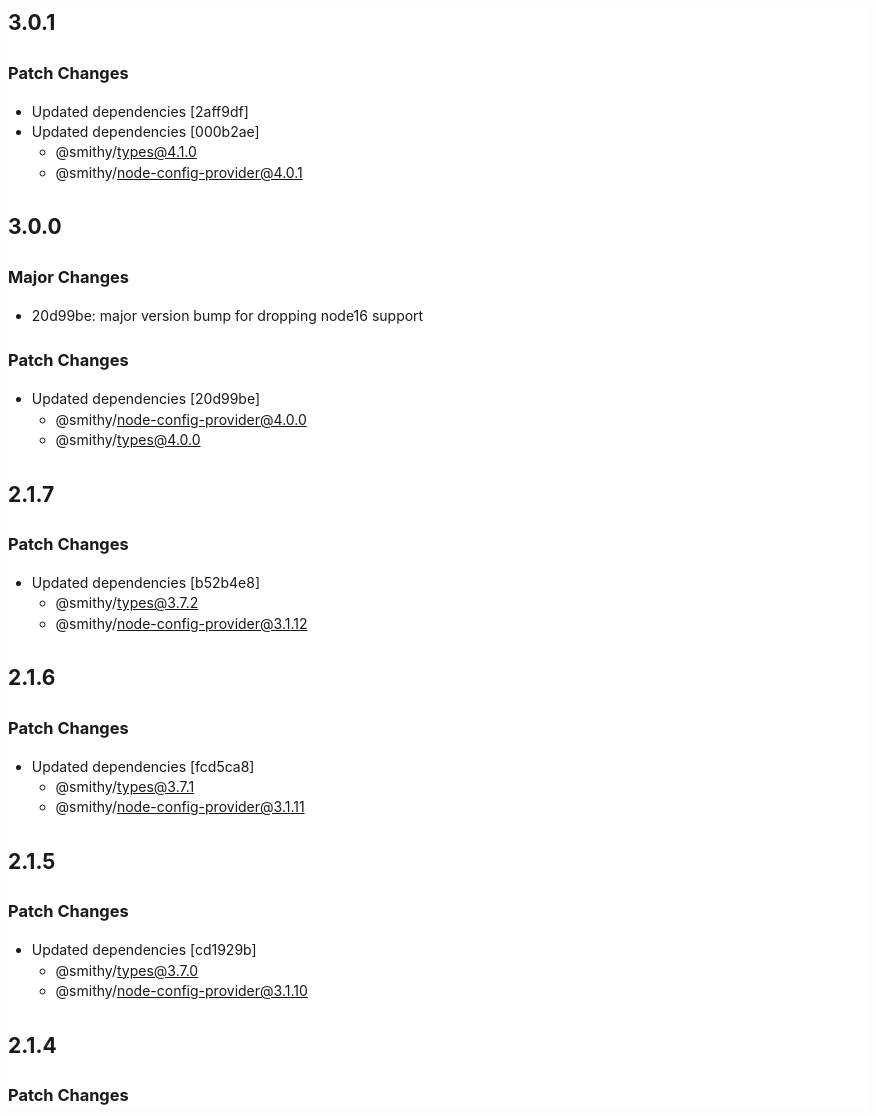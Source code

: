 ## 3.0.1

### Patch Changes

- Updated dependencies [2aff9df]
- Updated dependencies [000b2ae]
  - @smithy/types@4.1.0
  - @smithy/node-config-provider@4.0.1

## 3.0.0

### Major Changes

- 20d99be: major version bump for dropping node16 support

### Patch Changes

- Updated dependencies [20d99be]
  - @smithy/node-config-provider@4.0.0
  - @smithy/types@4.0.0

## 2.1.7

### Patch Changes

- Updated dependencies [b52b4e8]
  - @smithy/types@3.7.2
  - @smithy/node-config-provider@3.1.12

## 2.1.6

### Patch Changes

- Updated dependencies [fcd5ca8]
  - @smithy/types@3.7.1
  - @smithy/node-config-provider@3.1.11

## 2.1.5

### Patch Changes

- Updated dependencies [cd1929b]
  - @smithy/types@3.7.0
  - @smithy/node-config-provider@3.1.10

## 2.1.4

### Patch Changes

